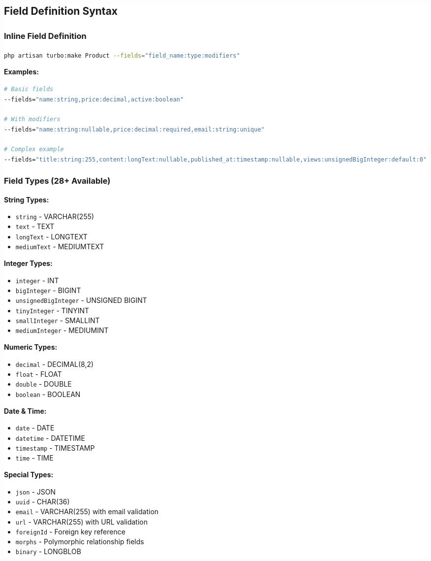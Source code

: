 ## Field Definition Syntax

### Inline Field Definition

```bash
php artisan turbo:make Product --fields="field_name:type:modifiers"
```

**Examples:**
```bash
# Basic fields
--fields="name:string,price:decimal,active:boolean"

# With modifiers
--fields="name:string:nullable,price:decimal:required,email:string:unique"

# Complex example
--fields="title:string:255,content:longText:nullable,published_at:timestamp:nullable,views:unsignedBigInteger:default:0"
```

### Field Types (28+ Available)

**String Types:**
- `string` - VARCHAR(255)
- `text` - TEXT  
- `longText` - LONGTEXT
- `mediumText` - MEDIUMTEXT

**Integer Types:**
- `integer` - INT
- `bigInteger` - BIGINT
- `unsignedBigInteger` - UNSIGNED BIGINT
- `tinyInteger` - TINYINT
- `smallInteger` - SMALLINT  
- `mediumInteger` - MEDIUMINT

**Numeric Types:**
- `decimal` - DECIMAL(8,2)
- `float` - FLOAT
- `double` - DOUBLE
- `boolean` - BOOLEAN

**Date & Time:**
- `date` - DATE
- `datetime` - DATETIME  
- `timestamp` - TIMESTAMP
- `time` - TIME

**Special Types:**
- `json` - JSON
- `uuid` - CHAR(36)
- `email` - VARCHAR(255) with email validation
- `url` - VARCHAR(255) with URL validation
- `foreignId` - Foreign key reference
- `morphs` - Polymorphic relationship fields
- `binary` - LONGBLOB
